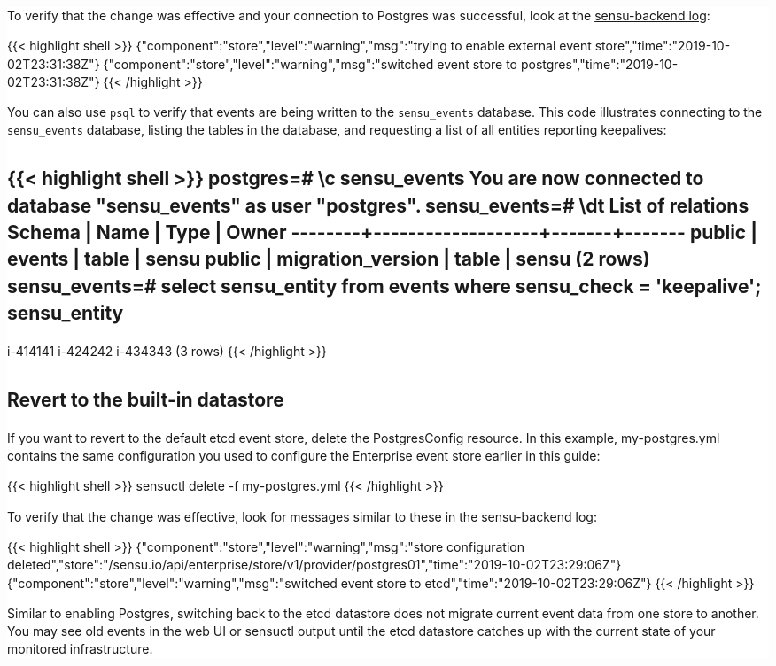 To verify that the change was effective and your connection to Postgres was successful, look at the [sensu-backend log][4]:

{{< highlight shell >}}
{"component":"store","level":"warning","msg":"trying to enable external event store","time":"2019-10-02T23:31:38Z"}
{"component":"store","level":"warning","msg":"switched event store to postgres","time":"2019-10-02T23:31:38Z"}
{{< /highlight >}}

You can also use `psql` to verify that events are being written to the `sensu_events` database.
This code illustrates connecting to the `sensu_events` database, listing the tables in the database, and requesting a list of all entities reporting keepalives:

{{< highlight shell >}}
postgres=# \c sensu_events
You are now connected to database "sensu_events" as user "postgres".
sensu_events=# \dt
             List of relations
 Schema |       Name        | Type  | Owner 
--------+-------------------+-------+-------
 public | events            | table | sensu
 public | migration_version | table | sensu
(2 rows)
sensu_events=# select sensu_entity from events where sensu_check = 'keepalive';
 sensu_entity 
--------------
 i-414141
 i-424242
 i-434343
(3 rows)
{{< /highlight >}}

## Revert to the built-in datastore

If you want to revert to the default etcd event store, delete the PostgresConfig resource.
In this example, my-postgres.yml contains the same configuration you used to configure the Enterprise event store earlier in this guide:

{{< highlight shell >}}
sensuctl delete -f my-postgres.yml
{{< /highlight >}}

To verify that the change was effective, look for messages similar to these in the [sensu-backend log][4]:

{{< highlight shell >}}
{"component":"store","level":"warning","msg":"store configuration deleted","store":"/sensu.io/api/enterprise/store/v1/provider/postgres01","time":"2019-10-02T23:29:06Z"}
{"component":"store","level":"warning","msg":"switched event store to etcd","time":"2019-10-02T23:29:06Z"}
{{< /highlight >}}

Similar to enabling Postgres, switching back to the etcd datastore does not migrate current event data from one store to another.
You may see old events in the web UI or sensuctl output until the etcd datastore catches up with the current state of your monitored infrastructure.


[1]: https://github.com/sensu/sensu-perf
[2]: #revert-to-the-built-in-datastore
[3]: ../../getting-started/enterprise/
[4]: ../../guides/troubleshooting/#log-file-locations
[5]: https://www.postgresql.org/docs/9.5/auth-methods.html#AUTH-PASSWORD
[6]: https://wiki.postgresql.org/wiki/Streaming_Replication